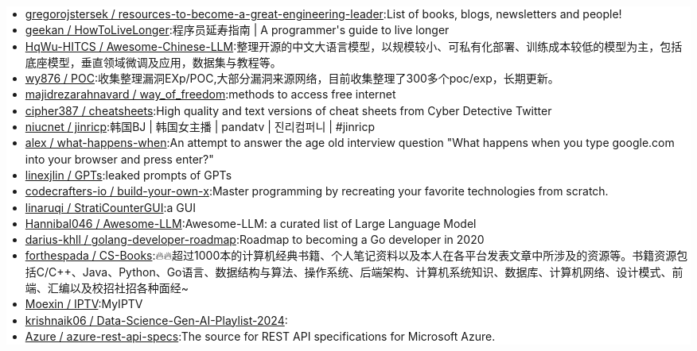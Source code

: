 * [gregorojstersek / resources-to-become-a-great-engineering-leader](https://github.com/gregorojstersek/resources-to-become-a-great-engineering-leader):List of books, blogs, newsletters and people!
* [geekan / HowToLiveLonger](https://github.com/geekan/HowToLiveLonger):程序员延寿指南 | A programmer's guide to live longer
* [HqWu-HITCS / Awesome-Chinese-LLM](https://github.com/HqWu-HITCS/Awesome-Chinese-LLM):整理开源的中文大语言模型，以规模较小、可私有化部署、训练成本较低的模型为主，包括底座模型，垂直领域微调及应用，数据集与教程等。
* [wy876 / POC](https://github.com/wy876/POC):收集整理漏洞EXp/POC,大部分漏洞来源网络，目前收集整理了300多个poc/exp，长期更新。
* [majidrezarahnavard / way_of_freedom](https://github.com/majidrezarahnavard/way_of_freedom):methods to access free internet
* [cipher387 / cheatsheets](https://github.com/cipher387/cheatsheets):High quality and text versions of cheat sheets from Cyber Detective Twitter
* [niucnet / jinricp](https://github.com/niucnet/jinricp):韩国BJ | 韩国女主播 | pandatv | 진리컴퍼니 | #jinricp
* [alex / what-happens-when](https://github.com/alex/what-happens-when):An attempt to answer the age old interview question "What happens when you type google.com into your browser and press enter?"
* [linexjlin / GPTs](https://github.com/linexjlin/GPTs):leaked prompts of GPTs
* [codecrafters-io / build-your-own-x](https://github.com/codecrafters-io/build-your-own-x):Master programming by recreating your favorite technologies from scratch.
* [linaruqi / StratiCounterGUI](https://github.com/linaruqi/StratiCounterGUI):a GUI
* [Hannibal046 / Awesome-LLM](https://github.com/Hannibal046/Awesome-LLM):Awesome-LLM: a curated list of Large Language Model
* [darius-khll / golang-developer-roadmap](https://github.com/darius-khll/golang-developer-roadmap):Roadmap to becoming a Go developer in 2020
* [forthespada / CS-Books](https://github.com/forthespada/CS-Books):🔥🔥超过1000本的计算机经典书籍、个人笔记资料以及本人在各平台发表文章中所涉及的资源等。书籍资源包括C/C++、Java、Python、Go语言、数据结构与算法、操作系统、后端架构、计算机系统知识、数据库、计算机网络、设计模式、前端、汇编以及校招社招各种面经~
* [Moexin / IPTV](https://github.com/Moexin/IPTV):MyIPTV
* [krishnaik06 / Data-Science-Gen-AI-Playlist-2024](https://github.com/krishnaik06/Data-Science-Gen-AI-Playlist-2024):
* [Azure / azure-rest-api-specs](https://github.com/Azure/azure-rest-api-specs):The source for REST API specifications for Microsoft Azure.
